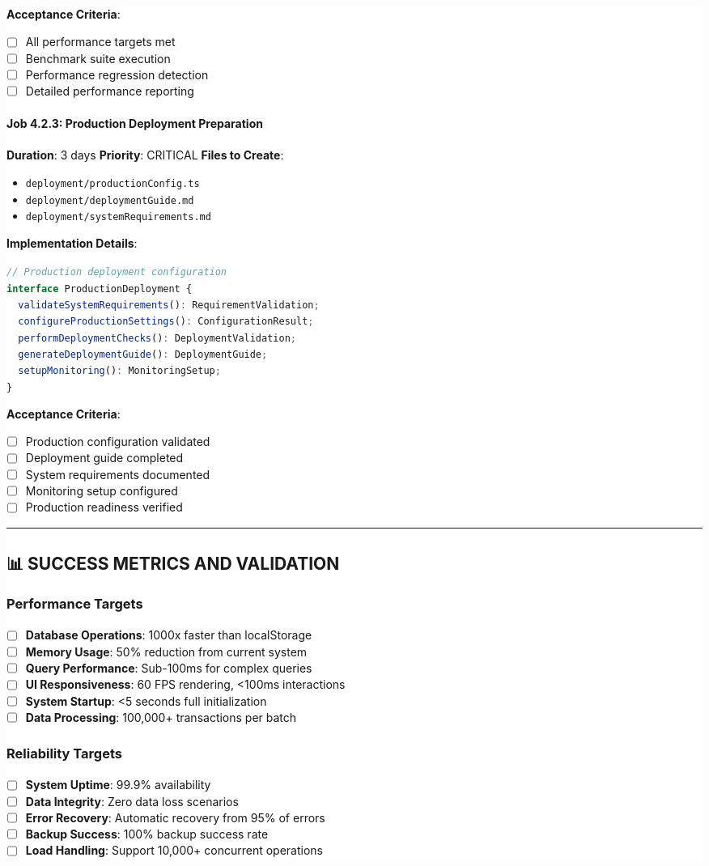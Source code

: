 **Acceptance Criteria**:

- [ ] All performance targets met
- [ ] Benchmark suite execution
- [ ] Performance regression detection
- [ ] Detailed performance reporting

#### **Job 4.2.3: Production Deployment Preparation**

**Duration**: 3 days
**Priority**: CRITICAL
**Files to Create**:

- `deployment/productionConfig.ts`
- `deployment/deploymentGuide.md`
- `deployment/systemRequirements.md`

**Implementation Details**:

```typescript
// Production deployment configuration
interface ProductionDeployment {
  validateSystemRequirements(): RequirementValidation;
  configureProductionSettings(): ConfigurationResult;
  performDeploymentChecks(): DeploymentValidation;
  generateDeploymentGuide(): DeploymentGuide;
  setupMonitoring(): MonitoringSetup;
}
```

**Acceptance Criteria**:

- [ ] Production configuration validated
- [ ] Deployment guide completed
- [ ] System requirements documented
- [ ] Monitoring setup configured
- [ ] Production readiness verified

---

## 📊 **SUCCESS METRICS AND VALIDATION**

### **Performance Targets**

- [ ] **Database Operations**: 1000x faster than localStorage
- [ ] **Memory Usage**: 50% reduction from current system
- [ ] **Query Performance**: Sub-100ms for complex queries
- [ ] **UI Responsiveness**: 60 FPS rendering, <100ms interactions
- [ ] **System Startup**: <5 seconds full initialization
- [ ] **Data Processing**: 100,000+ transactions per batch

### **Reliability Targets**

- [ ] **System Uptime**: 99.9% availability
- [ ] **Data Integrity**: Zero data loss scenarios
- [ ] **Error Recovery**: Automatic recovery from 95% of errors
- [ ] **Backup Success**: 100% backup success rate
- [ ] **Load Handling**: Support 10,000+ concurrent operations
